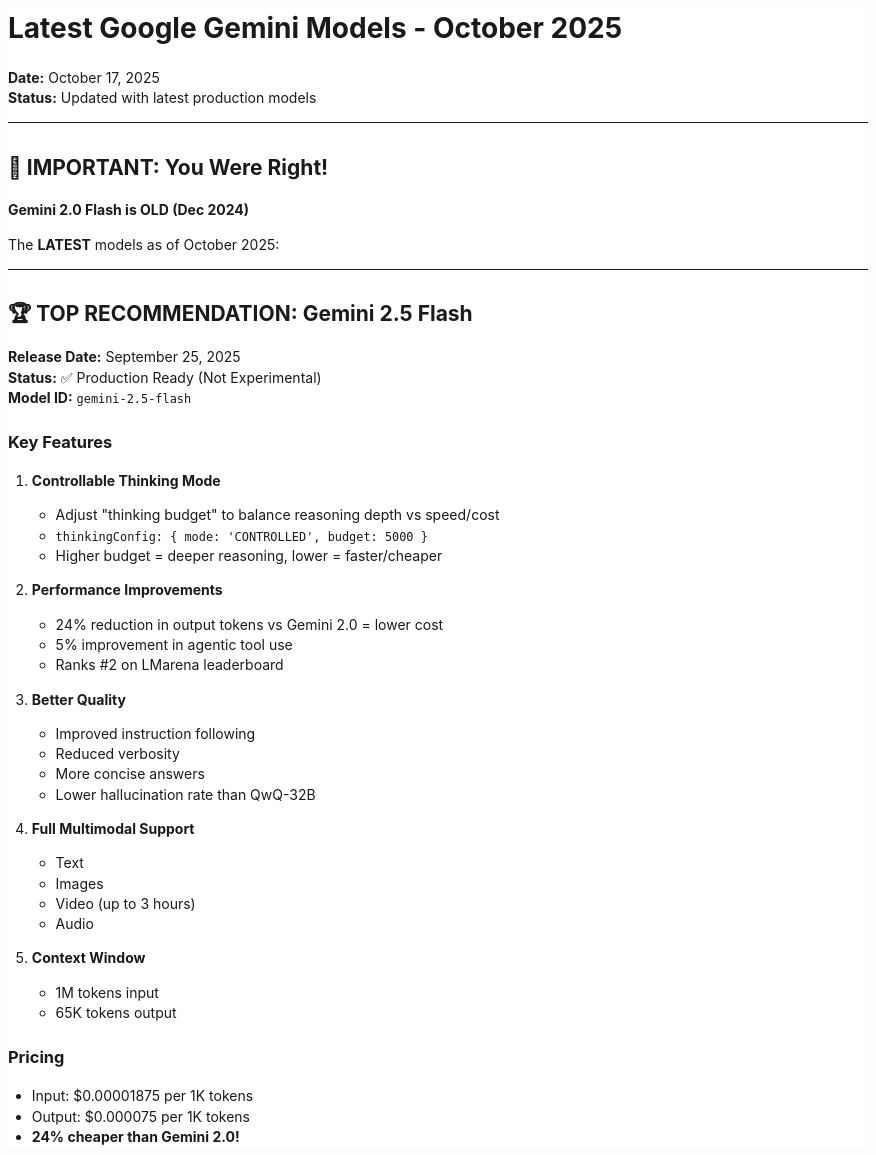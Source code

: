 # Latest Google Gemini Models - October 2025

**Date:** October 17, 2025  
**Status:** Updated with latest production models

---

## 🚨 IMPORTANT: You Were Right!

**Gemini 2.0 Flash is OLD (Dec 2024)**

The **LATEST** models as of October 2025:

---

## 🏆 TOP RECOMMENDATION: Gemini 2.5 Flash

**Release Date:** September 25, 2025  
**Status:** ✅ Production Ready (Not Experimental)  
**Model ID:** `gemini-2.5-flash`

### Key Features

1. **Controllable Thinking Mode**
   - Adjust "thinking budget" to balance reasoning depth vs speed/cost
   - `thinkingConfig: { mode: 'CONTROLLED', budget: 5000 }`
   - Higher budget = deeper reasoning, lower = faster/cheaper

2. **Performance Improvements**
   - 24% reduction in output tokens vs Gemini 2.0 = lower cost
   - 5% improvement in agentic tool use
   - Ranks #2 on LMarena leaderboard

3. **Better Quality**
   - Improved instruction following
   - Reduced verbosity
   - More concise answers
   - Lower hallucination rate than QwQ-32B

4. **Full Multimodal Support**
   - Text
   - Images
   - Video (up to 3 hours)
   - Audio

5. **Context Window**
   - 1M tokens input
   - 65K tokens output

### Pricing
- Input: $0.00001875 per 1K tokens
- Output: $0.000075 per 1K tokens
- **24% cheaper than Gemini 2.0!**
